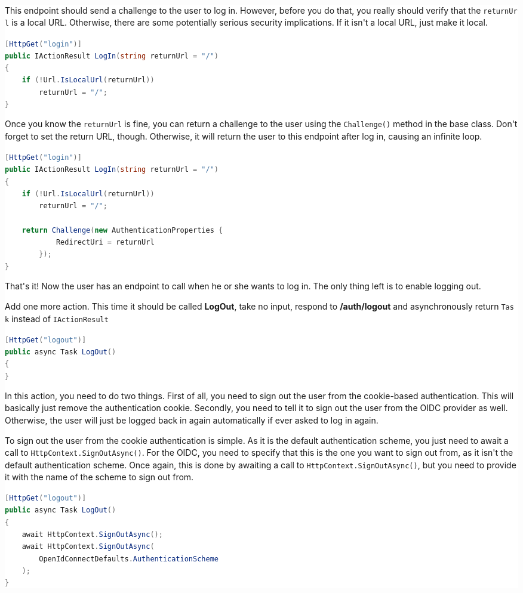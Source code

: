 This endpoint should send a challenge to the user to log in. However, before you do that, you really should verify that the `returnUrl` is a local URL. Otherwise, there are some potentially serious security implications. If it isn't a local URL, just make it local.


```csharp
[HttpGet("login")]
public IActionResult LogIn(string returnUrl = "/")
{
    if (!Url.IsLocalUrl(returnUrl))
        returnUrl = "/";
}
```

Once you know the `returnUrl` is fine, you can return a challenge to the user using the `Challenge()` method in the base class. Don't forget to set the return URL, though. Otherwise, it will return the user to this endpoint after log in, causing an infinite loop.

```csharp
[HttpGet("login")]
public IActionResult LogIn(string returnUrl = "/")
{
    if (!Url.IsLocalUrl(returnUrl))
        returnUrl = "/";

    return Challenge(new AuthenticationProperties { 
            RedirectUri = returnUrl 
        });
}
```

That's it! Now the user has an endpoint to call when he or she wants to log in. The only thing left is to enable logging out.

Add one more action. This time it should be called __LogOut__, take no input, respond to __/auth/logout__ and asynchronously return `Task` instead of `IActionResult`

```csharp
[HttpGet("logout")]
public async Task LogOut()
{
}
```

In this action, you need to do two things. First of all, you need to sign out the user from the cookie-based authentication. This will basically just remove the authentication cookie. Secondly, you need to tell it to sign out the user from the OIDC provider as well. Otherwise, the user will just be logged back in again automatically if ever asked to log in again.

To sign out the user from the cookie authentication is simple. As it is the default authentication scheme, you just need to await a call to `HttpContext.SignOutAsync()`. For the OIDC, you need to specify that this is the one you want to sign out from, as it isn't the default authentication scheme. Once again, this is done by awaiting a call to `HttpContext.SignOutAsync()`, but you need to provide it with the name of the scheme to sign out from.

```csharp
[HttpGet("logout")]
public async Task LogOut()
{
    await HttpContext.SignOutAsync();
    await HttpContext.SignOutAsync(
        OpenIdConnectDefaults.AuthenticationScheme
    );
}
```
